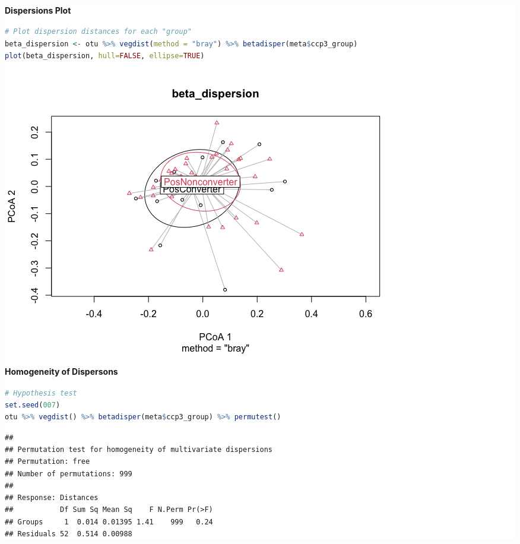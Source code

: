 **Dispersions Plot**

```r
# Plot dispersion distances for each "group"
beta_dispersion <- otu %>% vegdist(method = "bray") %>% betadisper(meta$ccp3_group)
plot(beta_dispersion, hull=FALSE, ellipse=TRUE)
```

![](altra-eda---inference_files/figure-html/unnamed-chunk-33-1.png)

**Homogeneity of Dispersons**

```r
# Hypothesis test
set.seed(007)
otu %>% vegdist() %>% betadisper(meta$ccp3_group) %>% permutest()
```

```
## 
## Permutation test for homogeneity of multivariate dispersions
## Permutation: free
## Number of permutations: 999
## 
## Response: Distances
##           Df Sum Sq Mean Sq    F N.Perm Pr(>F)
## Groups     1  0.014 0.01395 1.41    999   0.24
## Residuals 52  0.514 0.00988
```
